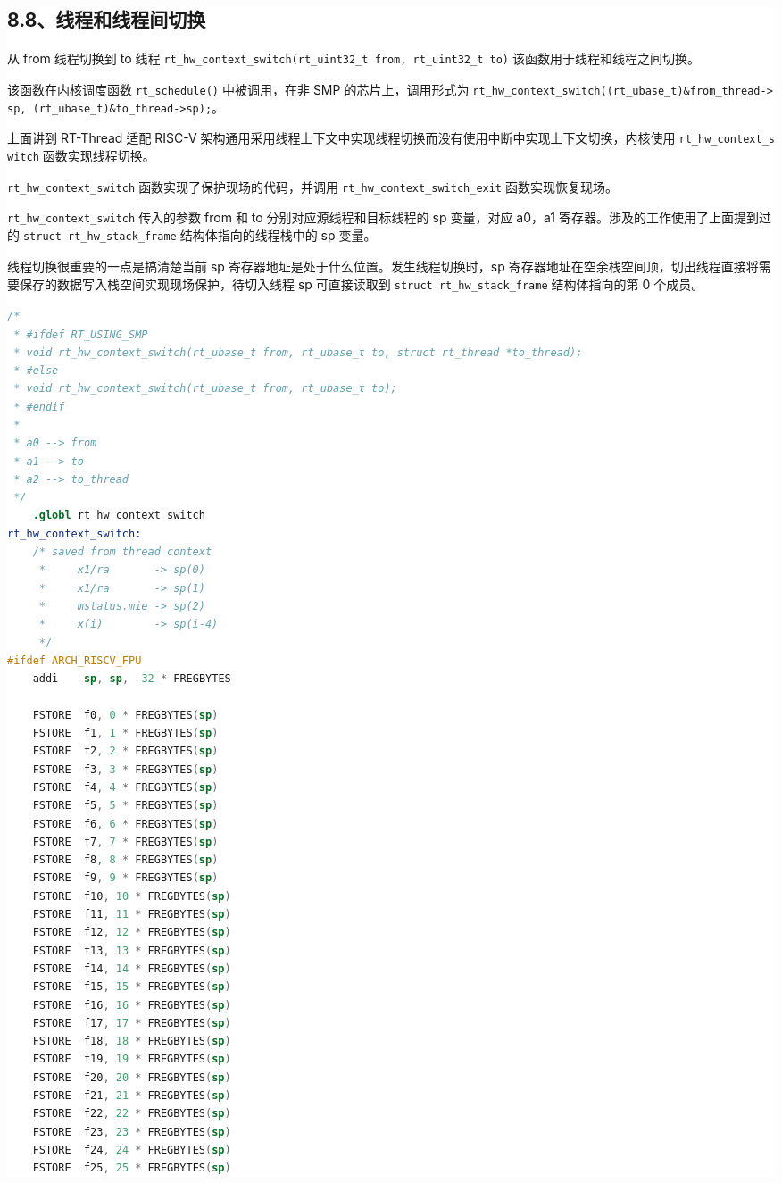 ## 8.8、线程和线程间切换

从 from 线程切换到 to 线程 `rt_hw_context_switch(rt_uint32_t from, rt_uint32_t to)` 该函数用于线程和线程之间切换。

该函数在内核调度函数 `rt_schedule()` 中被调用，在非 SMP 的芯片上，调用形式为 `rt_hw_context_switch((rt_ubase_t)&from_thread->sp, (rt_ubase_t)&to_thread->sp);`。

上面讲到 RT-Thread 适配 RISC-V 架构通用采用线程上下文中实现线程切换而没有使用中断中实现上下文切换，内核使用 `rt_hw_context_switch` 函数实现线程切换。

`rt_hw_context_switch` 函数实现了保护现场的代码，并调用 `rt_hw_context_switch_exit` 函数实现恢复现场。

`rt_hw_context_switch` 传入的参数 from 和 to 分别对应源线程和目标线程的 sp 变量，对应 a0，a1 寄存器。涉及的工作使用了上面提到过的 `struct rt_hw_stack_frame` 结构体指向的线程栈中的 sp 变量。

线程切换很重要的一点是搞清楚当前 sp 寄存器地址是处于什么位置。发生线程切换时，sp 寄存器地址在空余栈空间顶，切出线程直接将需要保存的数据写入栈空间实现现场保护，待切入线程 sp 可直接读取到 `struct rt_hw_stack_frame` 结构体指向的第 0 个成员。

```s
/*
 * #ifdef RT_USING_SMP
 * void rt_hw_context_switch(rt_ubase_t from, rt_ubase_t to, struct rt_thread *to_thread);
 * #else
 * void rt_hw_context_switch(rt_ubase_t from, rt_ubase_t to);
 * #endif
 *
 * a0 --> from
 * a1 --> to
 * a2 --> to_thread
 */
    .globl rt_hw_context_switch
rt_hw_context_switch:
    /* saved from thread context
     *     x1/ra       -> sp(0)
     *     x1/ra       -> sp(1)
     *     mstatus.mie -> sp(2)
     *     x(i)        -> sp(i-4)
     */
#ifdef ARCH_RISCV_FPU
    addi    sp, sp, -32 * FREGBYTES

    FSTORE  f0, 0 * FREGBYTES(sp)
    FSTORE  f1, 1 * FREGBYTES(sp)
    FSTORE  f2, 2 * FREGBYTES(sp)
    FSTORE  f3, 3 * FREGBYTES(sp)
    FSTORE  f4, 4 * FREGBYTES(sp)
    FSTORE  f5, 5 * FREGBYTES(sp)
    FSTORE  f6, 6 * FREGBYTES(sp)
    FSTORE  f7, 7 * FREGBYTES(sp)
    FSTORE  f8, 8 * FREGBYTES(sp)
    FSTORE  f9, 9 * FREGBYTES(sp)
    FSTORE  f10, 10 * FREGBYTES(sp)
    FSTORE  f11, 11 * FREGBYTES(sp)
    FSTORE  f12, 12 * FREGBYTES(sp)
    FSTORE  f13, 13 * FREGBYTES(sp)
    FSTORE  f14, 14 * FREGBYTES(sp)
    FSTORE  f15, 15 * FREGBYTES(sp)
    FSTORE  f16, 16 * FREGBYTES(sp)
    FSTORE  f17, 17 * FREGBYTES(sp)
    FSTORE  f18, 18 * FREGBYTES(sp)
    FSTORE  f19, 19 * FREGBYTES(sp)
    FSTORE  f20, 20 * FREGBYTES(sp)
    FSTORE  f21, 21 * FREGBYTES(sp)
    FSTORE  f22, 22 * FREGBYTES(sp)
    FSTORE  f23, 23 * FREGBYTES(sp)
    FSTORE  f24, 24 * FREGBYTES(sp)
    FSTORE  f25, 25 * FREGBYTES(sp)
```